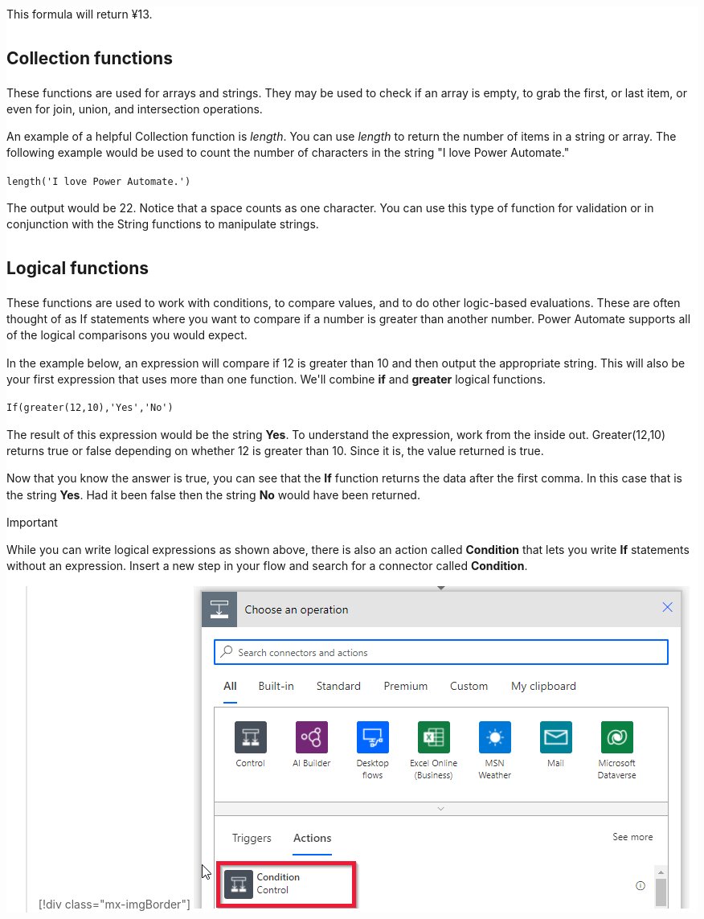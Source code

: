 This formula will return ¥13.

## Collection functions

These functions are used for arrays and strings. They may be used to check if an array is empty, to grab the first, or last item, or even for join, union, and intersection operations.

An example of a helpful Collection function is *length*. You can use *length* to return the number of items in a string or array. The following example would be used to count the number of characters in the string "I love Power Automate."

```regex
length('I love Power Automate.')
```

The output would be 22. Notice that a space counts as one character. You can use this type of function for validation or in conjunction with the String functions to manipulate strings.

## Logical functions

These functions are used to work with conditions, to compare values, and to do other logic-based evaluations. These are often thought of as If statements where you want to compare if a number is greater than another number. Power Automate supports all of the logical comparisons you would expect.

In the example below, an expression will compare if 12 is greater than 10 and then output the appropriate string. This will also be your first expression that uses more than one function. We'll combine **if** and **greater** logical functions.

```regex
If(greater(12,10),'Yes','No')
```

The result of this expression would be the string **Yes**. To understand the expression, work from the inside out. Greater(12,10) returns true or false depending on whether 12 is greater than 10. Since it is, the value returned is true.

Now that you know the answer is true, you can see that the **If** function returns the data after the first comma. In this case that is the string **Yes**. Had it been false then the string **No** would have been returned.

> [!IMPORTANT]
> While you can write logical expressions as shown above, there is also an action called **Condition** that lets you write **If** statements without an expression. Insert a new step in your flow and search for a connector called **Condition**.

> [!div class="mx-imgBorder"]
> [![Screenshot of Choose an action with the Condition control selected.](../media/condition-ss.png)](../media/condition-ss.png#lightbox)
